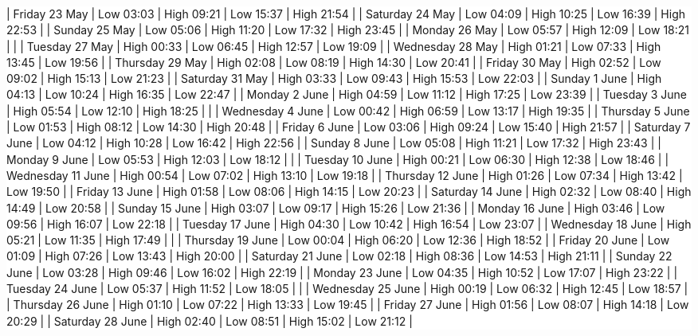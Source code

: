 | Friday 23 May | Low 03:03 | High 09:21 | Low 15:37 | High 21:54 | 
| Saturday 24 May | Low 04:09 | High 10:25 | Low 16:39 | High 22:53 | 
| Sunday 25 May | Low 05:06 | High 11:20 | Low 17:32 | High 23:45 | 
| Monday 26 May | Low 05:57 | High 12:09 | Low 18:21 |  | 
| Tuesday 27 May | High 00:33 | Low 06:45 | High 12:57 | Low 19:09 | 
| Wednesday 28 May | High 01:21 | Low 07:33 | High 13:45 | Low 19:56 | 
| Thursday 29 May | High 02:08 | Low 08:19 | High 14:30 | Low 20:41 | 
| Friday 30 May | High 02:52 | Low 09:02 | High 15:13 | Low 21:23 | 
| Saturday 31 May | High 03:33 | Low 09:43 | High 15:53 | Low 22:03 | 
| Sunday 1 June | High 04:13 | Low 10:24 | High 16:35 | Low 22:47 | 
| Monday 2 June | High 04:59 | Low 11:12 | High 17:25 | Low 23:39 | 
| Tuesday 3 June | High 05:54 | Low 12:10 | High 18:25 |  | 
| Wednesday 4 June | Low 00:42 | High 06:59 | Low 13:17 | High 19:35 | 
| Thursday 5 June | Low 01:53 | High 08:12 | Low 14:30 | High 20:48 | 
| Friday 6 June | Low 03:06 | High 09:24 | Low 15:40 | High 21:57 | 
| Saturday 7 June | Low 04:12 | High 10:28 | Low 16:42 | High 22:56 | 
| Sunday 8 June | Low 05:08 | High 11:21 | Low 17:32 | High 23:43 | 
| Monday 9 June | Low 05:53 | High 12:03 | Low 18:12 |  | 
| Tuesday 10 June | High 00:21 | Low 06:30 | High 12:38 | Low 18:46 | 
| Wednesday 11 June | High 00:54 | Low 07:02 | High 13:10 | Low 19:18 | 
| Thursday 12 June | High 01:26 | Low 07:34 | High 13:42 | Low 19:50 | 
| Friday 13 June | High 01:58 | Low 08:06 | High 14:15 | Low 20:23 | 
| Saturday 14 June | High 02:32 | Low 08:40 | High 14:49 | Low 20:58 | 
| Sunday 15 June | High 03:07 | Low 09:17 | High 15:26 | Low 21:36 | 
| Monday 16 June | High 03:46 | Low 09:56 | High 16:07 | Low 22:18 | 
| Tuesday 17 June | High 04:30 | Low 10:42 | High 16:54 | Low 23:07 | 
| Wednesday 18 June | High 05:21 | Low 11:35 | High 17:49 |  | 
| Thursday 19 June | Low 00:04 | High 06:20 | Low 12:36 | High 18:52 | 
| Friday 20 June | Low 01:09 | High 07:26 | Low 13:43 | High 20:00 | 
| Saturday 21 June | Low 02:18 | High 08:36 | Low 14:53 | High 21:11 | 
| Sunday 22 June | Low 03:28 | High 09:46 | Low 16:02 | High 22:19 | 
| Monday 23 June | Low 04:35 | High 10:52 | Low 17:07 | High 23:22 | 
| Tuesday 24 June | Low 05:37 | High 11:52 | Low 18:05 |  | 
| Wednesday 25 June | High 00:19 | Low 06:32 | High 12:45 | Low 18:57 | 
| Thursday 26 June | High 01:10 | Low 07:22 | High 13:33 | Low 19:45 | 
| Friday 27 June | High 01:56 | Low 08:07 | High 14:18 | Low 20:29 | 
| Saturday 28 June | High 02:40 | Low 08:51 | High 15:02 | Low 21:12 | 